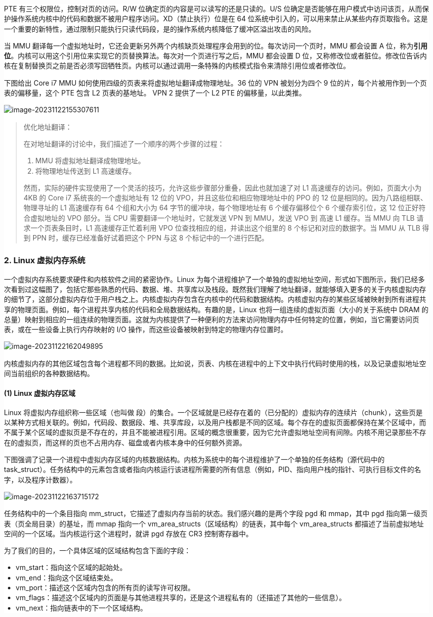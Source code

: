 PTE 有三个权限位，控制对页的访问。R/W 位确定页的内容是可以读写的还是只读的。U/S 位确定是否能够在用户模式中访问该页，从而保护操作系统内核中的代码和数据不被用户程序访问。XD（禁止执行）位是在 64 位系统中引入的，可以用来禁止从某些内存页取指令。这是一个重要的新特性，通过限制只能执行只读代码段，是的操作系统内核降低了缓冲区溢出攻击的风险。

当 MMU 翻译每一个虚拟地址时，它还会更新另外两个内核缺页处理程序会用到的位。每次访问一个页时，MMU 都会设置 A 位，称为**引用位**。内核可以用这个引用位来实现它的页替换算法。每次对一个页进行写之后，MMU 都会设置 D 位，又称修改位或者脏位。修改位告诉内核在复制替换页之前是否必须写回牺牲页。内核可以通过调用一条特殊的内核模式指令来清除引用位或者修改位。

下图给出 Core i7 MMU 如何使用四级的页表来将虚拟地址翻译成物理地址。36 位的 VPN 被划分为四个 9 位的片，每个片被用作到一个页表的偏移量，这个 PTE 包含 L2 页表的基地址。 VPN 2 提供了一个 L2 PTE 的偏移量，以此类推。

![image-20231122155307611](https://raw.githubusercontent.com/charming-c/image-host/master/img/image-20231122155307611.png)

> 优化地址翻译：
>
> 在对地址翻译的讨论中，我们描述了一个顺序的两个步骤的过程：
>
> 1. MMU 将虚拟地址翻译成物理地址。
> 2. 将物理地址传送到 L1 高速缓存。
>
> 然而，实际的硬件实现使用了一个灵活的技巧，允许这些步骤部分重叠，因此也就加速了对 L1 高速缓存的访问。例如，页面大小为 4KB 的 Core i7 系统丧的一个虚拟地址有 12 位的 VPO，并且这些位和相应物理地址中的 PPO 的 12 位是相同的。因为八路组相联、物理寻址的 L1 高速缓存有 64 个组和大小为 64 字节的缓冲块，每个物理地址有 6 个缓存偏移位个 6 个缓存索引位，这 12 位正好符合虚拟地址的 VPO 部分。当 CPU 需要翻译一个地址时，它就发送 VPN 到 MMU，发送 VPO 到 高速 L1 缓存。当 MMU 向 TLB 请求一个页表条目时，L1 高速缓存正忙着利用 VPO 位查找相应的组，并读出这个组里的 8 个标记和对应的数据字。当 MMU 从 TLB 得到 PPN 时，缓存已经准备好试着把这个 PPN 与这 8 个标记中的一个进行匹配。

### 2. Linux 虚拟内存系统

一个虚拟内存系统要求硬件和内核软件之间的紧密协作。Linux 为每个进程维护了一个单独的虚拟地址空间，形式如下图所示，我们已经多次看到过这幅图了，包括它那些熟悉的代码、数据、堆、共享库以及栈段。既然我们理解了地址翻译，就能够填入更多的关于内核虚拟内存的细节了，这部分虚拟内存位于用户栈之上。内核虚拟内存包含在内核中的代码和数据结构。内核虚拟内存的某些区域被映射到所有进程共享的物理页面。例如，每个进程共享内核的代码和全局数据结构。有趣的是，Linux 也将一组连续的虚拟页面（大小的关于系统中 DRAM 的总量）映射到相应的一组连续的物理页面。这就为内核提供了一种便利的方法来访问物理内存中任何特定的位置，例如，当它需要访问页表，或在一些设备上执行内存映射的 I/O 操作，而这些设备被映射到特定的物理内存位置时。

![image-20231122162049895](https://raw.githubusercontent.com/charming-c/image-host/master/img/image-20231122162049895.png)

内核虚拟内存的其他区域包含每个进程都不同的数据。比如说，页表、内核在进程中的上下文中执行代码时使用的栈，以及记录虚拟地址空间当前组织的各种数据结构。

#### (1) Linux 虚拟内存区域

Linux 将虚拟内存组织称一些区域（也叫做 段）的集合。一个区域就是已经存在着的（已分配的）虚拟内存的连续片（chunk），这些页是以某种方式相关联的。例如，代码段、数据段、堆、共享库段，以及用户栈都是不同的区域。每个存在的虚拟页面都保持在某个区域中，而不属于某个区域的虚拟页是不存在的，并且不能被进程引用。区域的概念很重要，因为它允许虚拟地址空间有间隙。内核不用记录那些不存在的虚拟页，而这样的页也不占用内存、磁盘或者内核本身中的任何额外资源。

下图强调了记录一个进程中虚拟内存区域的内核数据结构。内核为系统中的每个进程维护了一个单独的任务结构（源代码中的 task_struct）。任务结构中的元素包含或者指向内核运行该进程所需要的所有信息（例如，PID、指向用户栈的指针、可执行目标文件的名字，以及程序计数器）。

![image-20231122163715172](https://raw.githubusercontent.com/charming-c/image-host/master/img/image-20231122163715172.png)

任务结构中的一个条目指向 mm_struct，它描述了虚拟内存当前的状态。我们感兴趣的是两个字段 pgd 和 mmap，其中 pgd 指向第一级页表（页全局目录）的基址，而 mmap 指向一个 vm_area_structs（区域结构）的链表，其中每个 vm_area_structs 都描述了当前虚拟地址空间的一个区域。当内核运行这个进程时，就讲 pgd 存放在 CR3 控制寄存器中。

为了我们的目的，一个具体区域的区域结构包含下面的字段：

- vm_start：指向这个区域的起始处。
- vm_end：指向这个区域结束处。
- vm_port：描述这个区域内包含的所有页的读写许可权限。
- vm_flags：描述这个区域内的页面是与其他进程共享的，还是这个进程私有的（还描述了其他的一些信息）。
- vm_next：指向链表中的下一个区域结构。
